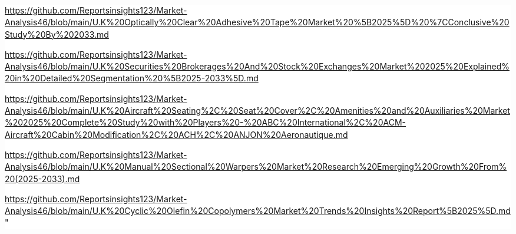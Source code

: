 <a href=https://github.com/Reportsinsights123/Market-Analysis46/blob/main/U.K%20Optically%20Clear%20Adhesive%20Tape%20Market%20%5B2025%5D%20%7CConclusive%20Study%20By%202033.md>https://github.com/Reportsinsights123/Market-Analysis46/blob/main/U.K%20Optically%20Clear%20Adhesive%20Tape%20Market%20%5B2025%5D%20%7CConclusive%20Study%20By%202033.md</a>

<a href=https://github.com/Reportsinsights123/Market-Analysis46/blob/main/U.K%20Securities%20Brokerages%20And%20Stock%20Exchanges%20Market%202025%20Explained%20in%20Detailed%20Segmentation%20%5B2025-2033%5D.md>https://github.com/Reportsinsights123/Market-Analysis46/blob/main/U.K%20Securities%20Brokerages%20And%20Stock%20Exchanges%20Market%202025%20Explained%20in%20Detailed%20Segmentation%20%5B2025-2033%5D.md</a>

<a href=https://github.com/Reportsinsights123/Market-Analysis46/blob/main/U.K%20Aircraft%20Seating%2C%20Seat%20Cover%2C%20Amenities%20and%20Auxiliaries%20Market%202025%20Complete%20Study%20with%20Players%20-%20ABC%20International%2C%20ACM-Aircraft%20Cabin%20Modification%2C%20ACH%2C%20ANJON%20Aeronautique.md>https://github.com/Reportsinsights123/Market-Analysis46/blob/main/U.K%20Aircraft%20Seating%2C%20Seat%20Cover%2C%20Amenities%20and%20Auxiliaries%20Market%202025%20Complete%20Study%20with%20Players%20-%20ABC%20International%2C%20ACM-Aircraft%20Cabin%20Modification%2C%20ACH%2C%20ANJON%20Aeronautique.md</a>

<a href=https://github.com/Reportsinsights123/Market-Analysis46/blob/main/U.K%20Manual%20Sectional%20Warpers%20Market%20Research%20Emerging%20Growth%20From%20(2025-2033).md>https://github.com/Reportsinsights123/Market-Analysis46/blob/main/U.K%20Manual%20Sectional%20Warpers%20Market%20Research%20Emerging%20Growth%20From%20(2025-2033).md</a>

<a href=https://github.com/Reportsinsights123/Market-Analysis46/blob/main/U.K%20Cyclic%20Olefin%20Copolymers%20Market%20Trends%20Insights%20Report%5B2025%5D.md>https://github.com/Reportsinsights123/Market-Analysis46/blob/main/U.K%20Cyclic%20Olefin%20Copolymers%20Market%20Trends%20Insights%20Report%5B2025%5D.md</a>"
